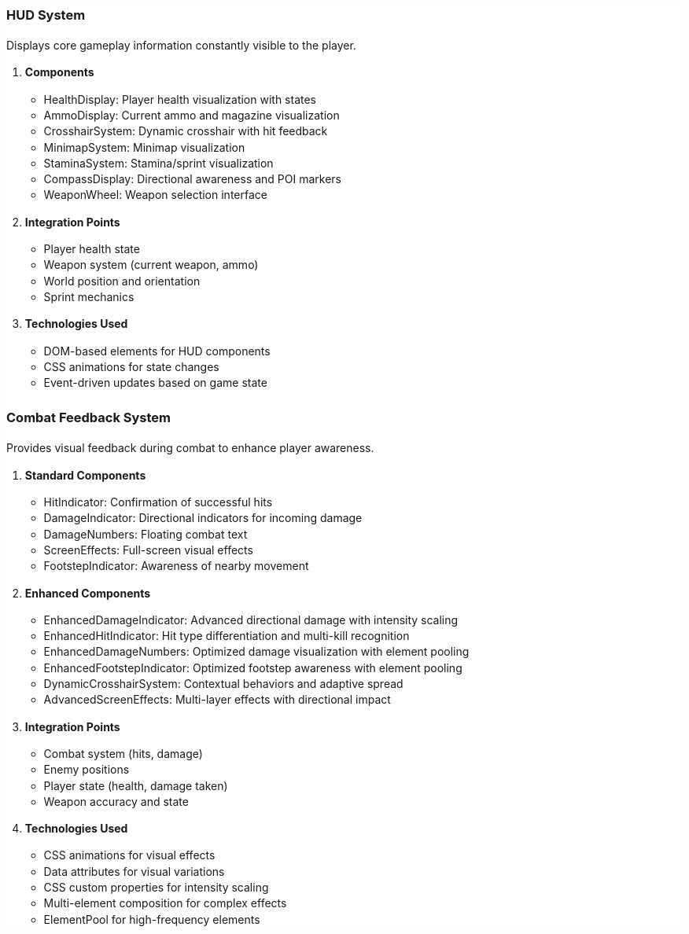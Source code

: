 ### HUD System

Displays core gameplay information constantly visible to the player.

1. **Components**
   - HealthDisplay: Player health visualization with states
   - AmmoDisplay: Current ammo and magazine visualization
   - CrosshairSystem: Dynamic crosshair with hit feedback
   - MinimapSystem: Minimap visualization
   - StaminaSystem: Stamina/sprint visualization
   - CompassDisplay: Directional awareness and POI markers
   - WeaponWheel: Weapon selection interface

2. **Integration Points**
   - Player health state
   - Weapon system (current weapon, ammo)
   - World position and orientation
   - Sprint mechanics

3. **Technologies Used**
   - DOM-based elements for HUD components
   - CSS animations for state changes
   - Event-driven updates based on game state

### Combat Feedback System

Provides visual feedback during combat to enhance player awareness.

1. **Standard Components**
   - HitIndicator: Confirmation of successful hits
   - DamageIndicator: Directional indicators for incoming damage
   - DamageNumbers: Floating combat text
   - ScreenEffects: Full-screen visual effects
   - FootstepIndicator: Awareness of nearby movement

2. **Enhanced Components**
   - EnhancedDamageIndicator: Advanced directional damage with intensity scaling
   - EnhancedHitIndicator: Hit type differentiation and multi-kill recognition
   - EnhancedDamageNumbers: Optimized damage visualization with element pooling
   - EnhancedFootstepIndicator: Optimized footstep awareness with element pooling
   - DynamicCrosshairSystem: Contextual behaviors and adaptive spread
   - AdvancedScreenEffects: Multi-layer effects with directional impact

3. **Integration Points**
   - Combat system (hits, damage)
   - Enemy positions
   - Player state (health, damage taken)
   - Weapon accuracy and state

4. **Technologies Used**
   - CSS animations for visual effects
   - Data attributes for visual variations
   - CSS custom properties for intensity scaling
   - Multi-element composition for complex effects
   - ElementPool for high-frequency elements

